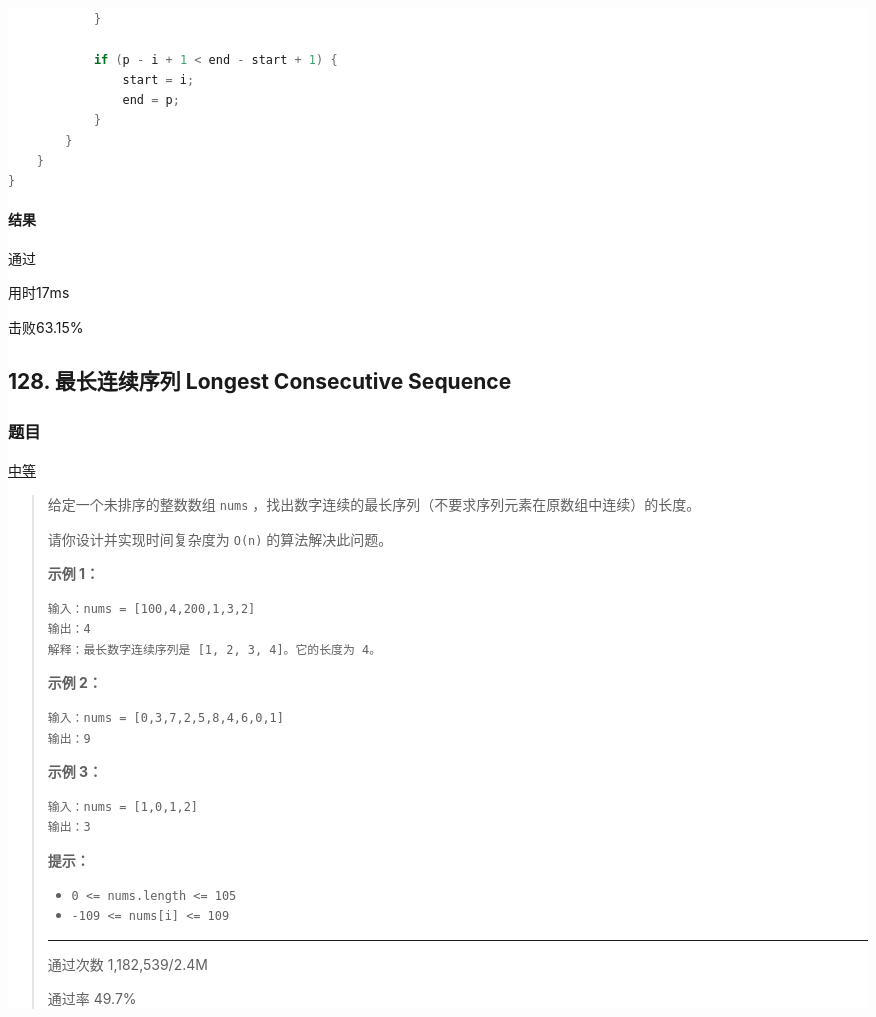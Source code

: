 ```java
            }
            
            if (p - i + 1 < end - start + 1) {
                start = i;
                end = p;
            }
        }
    }
}
```

#### 结果

通过

用时17ms

击败63.15%



## 128. 最长连续序列 Longest Consecutive Sequence



### 题目

[中等](https://leetcode.com/problems/longest-consecutive-sequence/)

> 给定一个未排序的整数数组 `nums` ，找出数字连续的最长序列（不要求序列元素在原数组中连续）的长度。
>
> 请你设计并实现时间复杂度为 `O(n)` 的算法解决此问题。
>
> **示例 1：**
>
> ```
> 输入：nums = [100,4,200,1,3,2]
> 输出：4
> 解释：最长数字连续序列是 [1, 2, 3, 4]。它的长度为 4。
> ```
>
> **示例 2：**
>
> ```
> 输入：nums = [0,3,7,2,5,8,4,6,0,1]
> 输出：9
> ```
>
> **示例 3：**
>
> ```
> 输入：nums = [1,0,1,2]
> 输出：3
> ```
>
> **提示：**
>
> - `0 <= nums.length <= 105`
> - `-109 <= nums[i] <= 109`
>
> ------
>
> 通过次数 1,182,539/2.4M
>
> 通过率 49.7%
